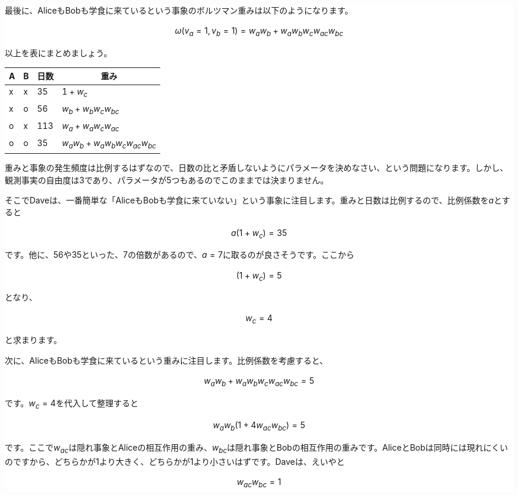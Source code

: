 最後に、AliceもBobも学食に来ているという事象のボルツマン重みは以下のようになります。

$$
\omega(v_a=1, v_b=1) = w_a w_b + w_a w_b w_c w_{ac} w_{bc}
$$

以上を表にまとめましょう。

|  A  |  B  | 日数| 重み|
| ---- | ---- |---| ---|
|  x  | x  | 35| $1 + w_c$ |
|  x  |  o  |56| $w_b + w_b w_c w_{bc}$ |
|  o  |  x  |113| $w_a + w_a w_c w_{ac}$|
|  o  |  o  |35| $w_a w_b + w_a w_b w_c w_{ac} w_{bc}$ |

重みと事象の発生頻度は比例するはずなので、日数の比と矛盾しないようにパラメータを決めなさい、という問題になります。しかし、観測事実の自由度は3であり、パラメータが5つもあるのでこのままでは決まりません。

そこでDaveは、一番簡単な「AliceもBobも学食に来ていない」という事象に注目します。重みと日数は比例するので、比例係数を$a$とすると

$$
a (1 + w_c) = 35
$$

です。他に、56や35といった、7の倍数があるので、$a=7$に取るのが良さそうです。ここから

$$
(1 + w_c) = 5
$$

となり、

$$
w_c = 4
$$

と求まります。

次に、AliceもBobも学食に来ているという重みに注目します。比例係数を考慮すると、

$$
w_a w_b + w_a w_b w_c w_{ac} w_{bc} = 5
$$

です。$w_c=4$を代入して整理すると

$$
w_a w_b(1 +  4 w_{ac} w_{bc}) = 5
$$

です。ここで$w_{ac}$は隠れ事象とAliceの相互作用の重み、$w_{bc}$は隠れ事象とBobの相互作用の重みです。AliceとBobは同時には現れにくいのですから、どちらかが1より大きく、どちらかが1より小さいはずです。Daveは、えいやと

$$
w_{ac} w_{bc} = 1
$$

